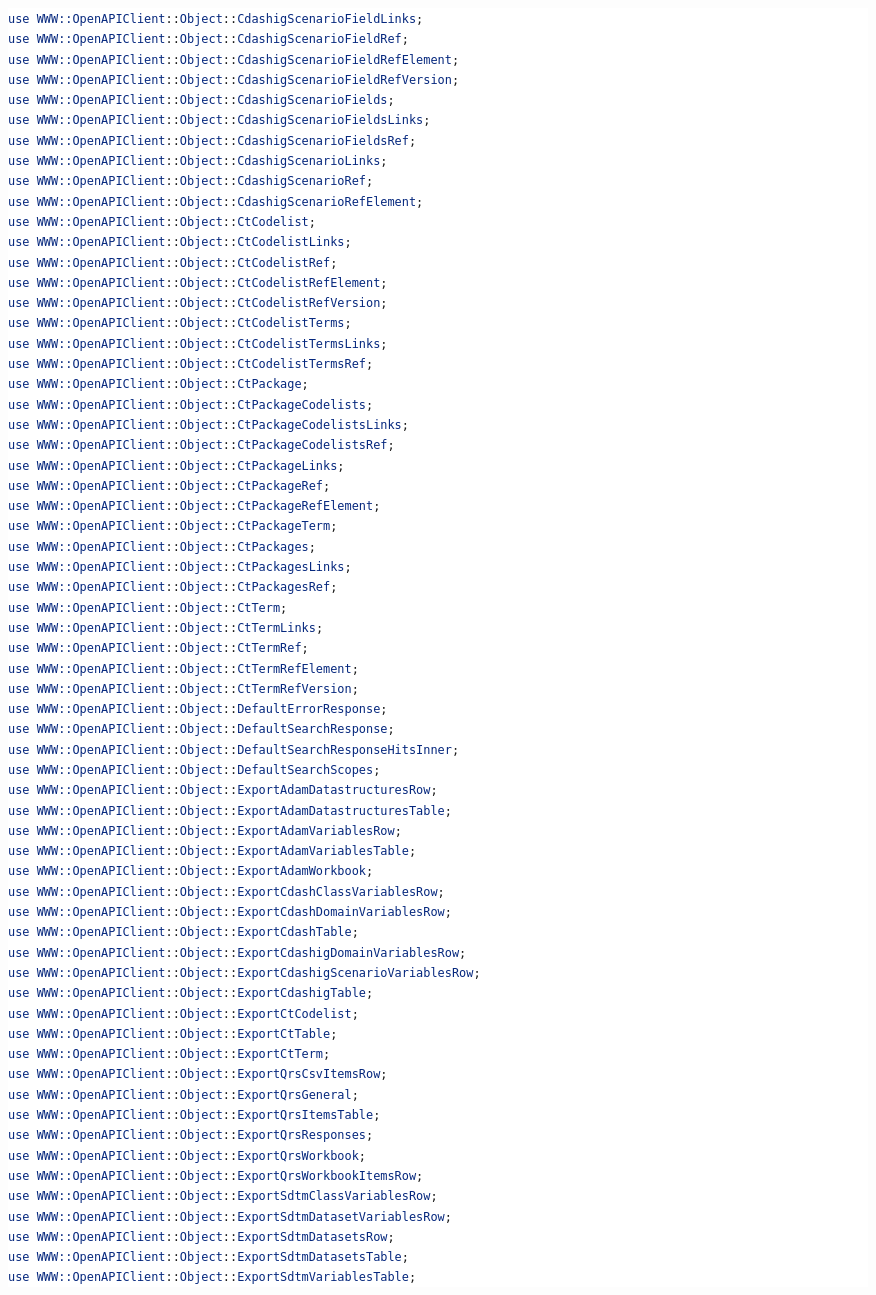 ```perl
use WWW::OpenAPIClient::Object::CdashigScenarioFieldLinks;
use WWW::OpenAPIClient::Object::CdashigScenarioFieldRef;
use WWW::OpenAPIClient::Object::CdashigScenarioFieldRefElement;
use WWW::OpenAPIClient::Object::CdashigScenarioFieldRefVersion;
use WWW::OpenAPIClient::Object::CdashigScenarioFields;
use WWW::OpenAPIClient::Object::CdashigScenarioFieldsLinks;
use WWW::OpenAPIClient::Object::CdashigScenarioFieldsRef;
use WWW::OpenAPIClient::Object::CdashigScenarioLinks;
use WWW::OpenAPIClient::Object::CdashigScenarioRef;
use WWW::OpenAPIClient::Object::CdashigScenarioRefElement;
use WWW::OpenAPIClient::Object::CtCodelist;
use WWW::OpenAPIClient::Object::CtCodelistLinks;
use WWW::OpenAPIClient::Object::CtCodelistRef;
use WWW::OpenAPIClient::Object::CtCodelistRefElement;
use WWW::OpenAPIClient::Object::CtCodelistRefVersion;
use WWW::OpenAPIClient::Object::CtCodelistTerms;
use WWW::OpenAPIClient::Object::CtCodelistTermsLinks;
use WWW::OpenAPIClient::Object::CtCodelistTermsRef;
use WWW::OpenAPIClient::Object::CtPackage;
use WWW::OpenAPIClient::Object::CtPackageCodelists;
use WWW::OpenAPIClient::Object::CtPackageCodelistsLinks;
use WWW::OpenAPIClient::Object::CtPackageCodelistsRef;
use WWW::OpenAPIClient::Object::CtPackageLinks;
use WWW::OpenAPIClient::Object::CtPackageRef;
use WWW::OpenAPIClient::Object::CtPackageRefElement;
use WWW::OpenAPIClient::Object::CtPackageTerm;
use WWW::OpenAPIClient::Object::CtPackages;
use WWW::OpenAPIClient::Object::CtPackagesLinks;
use WWW::OpenAPIClient::Object::CtPackagesRef;
use WWW::OpenAPIClient::Object::CtTerm;
use WWW::OpenAPIClient::Object::CtTermLinks;
use WWW::OpenAPIClient::Object::CtTermRef;
use WWW::OpenAPIClient::Object::CtTermRefElement;
use WWW::OpenAPIClient::Object::CtTermRefVersion;
use WWW::OpenAPIClient::Object::DefaultErrorResponse;
use WWW::OpenAPIClient::Object::DefaultSearchResponse;
use WWW::OpenAPIClient::Object::DefaultSearchResponseHitsInner;
use WWW::OpenAPIClient::Object::DefaultSearchScopes;
use WWW::OpenAPIClient::Object::ExportAdamDatastructuresRow;
use WWW::OpenAPIClient::Object::ExportAdamDatastructuresTable;
use WWW::OpenAPIClient::Object::ExportAdamVariablesRow;
use WWW::OpenAPIClient::Object::ExportAdamVariablesTable;
use WWW::OpenAPIClient::Object::ExportAdamWorkbook;
use WWW::OpenAPIClient::Object::ExportCdashClassVariablesRow;
use WWW::OpenAPIClient::Object::ExportCdashDomainVariablesRow;
use WWW::OpenAPIClient::Object::ExportCdashTable;
use WWW::OpenAPIClient::Object::ExportCdashigDomainVariablesRow;
use WWW::OpenAPIClient::Object::ExportCdashigScenarioVariablesRow;
use WWW::OpenAPIClient::Object::ExportCdashigTable;
use WWW::OpenAPIClient::Object::ExportCtCodelist;
use WWW::OpenAPIClient::Object::ExportCtTable;
use WWW::OpenAPIClient::Object::ExportCtTerm;
use WWW::OpenAPIClient::Object::ExportQrsCsvItemsRow;
use WWW::OpenAPIClient::Object::ExportQrsGeneral;
use WWW::OpenAPIClient::Object::ExportQrsItemsTable;
use WWW::OpenAPIClient::Object::ExportQrsResponses;
use WWW::OpenAPIClient::Object::ExportQrsWorkbook;
use WWW::OpenAPIClient::Object::ExportQrsWorkbookItemsRow;
use WWW::OpenAPIClient::Object::ExportSdtmClassVariablesRow;
use WWW::OpenAPIClient::Object::ExportSdtmDatasetVariablesRow;
use WWW::OpenAPIClient::Object::ExportSdtmDatasetsRow;
use WWW::OpenAPIClient::Object::ExportSdtmDatasetsTable;
use WWW::OpenAPIClient::Object::ExportSdtmVariablesTable;
```